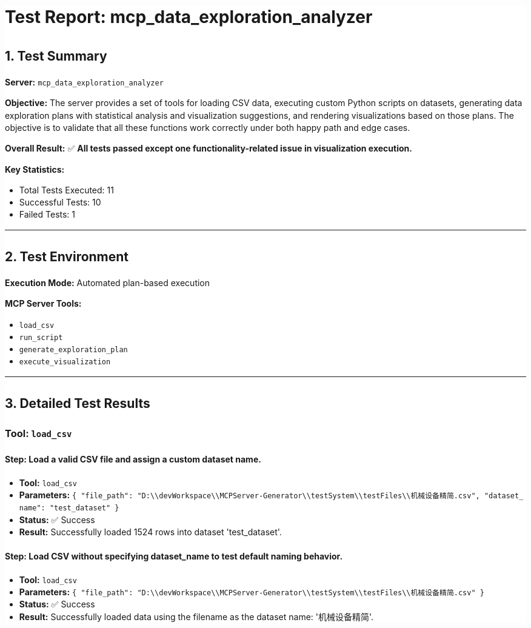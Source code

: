 # Test Report: mcp_data_exploration_analyzer

## 1. Test Summary

**Server:** `mcp_data_exploration_analyzer`

**Objective:** The server provides a set of tools for loading CSV data, executing custom Python scripts on datasets, generating data exploration plans with statistical analysis and visualization suggestions, and rendering visualizations based on those plans. The objective is to validate that all these functions work correctly under both happy path and edge cases.

**Overall Result:** ✅ **All tests passed except one functionality-related issue in visualization execution.**

**Key Statistics:**
- Total Tests Executed: 11
- Successful Tests: 10
- Failed Tests: 1

---

## 2. Test Environment

**Execution Mode:** Automated plan-based execution

**MCP Server Tools:**
- `load_csv`
- `run_script`
- `generate_exploration_plan`
- `execute_visualization`

---

## 3. Detailed Test Results

### Tool: `load_csv`

#### Step: Load a valid CSV file and assign a custom dataset name.
- **Tool:** `load_csv`
- **Parameters:** `{ "file_path": "D:\\devWorkspace\\MCPServer-Generator\\testSystem\\testFiles\\机械设备精简.csv", "dataset_name": "test_dataset" }`
- **Status:** ✅ Success
- **Result:** Successfully loaded 1524 rows into dataset 'test_dataset'.

#### Step: Load CSV without specifying dataset_name to test default naming behavior.
- **Tool:** `load_csv`
- **Parameters:** `{ "file_path": "D:\\devWorkspace\\MCPServer-Generator\\testSystem\\testFiles\\机械设备精简.csv" }`
- **Status:** ✅ Success
- **Result:** Successfully loaded data using the filename as the dataset name: '机械设备精简'.

